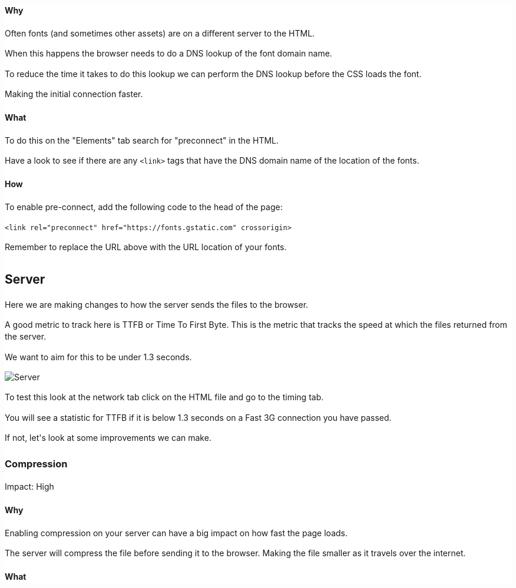 #### Why

Often fonts (and sometimes other assets) are on a different server to the HTML.

When this happens the browser needs to do a DNS lookup of the font domain name.

To reduce the time it takes to do this lookup we can perform the DNS lookup before the CSS loads the font.

Making the initial connection faster.

#### What

To do this on the "Elements" tab search for "preconnect" in the HTML.

Have a look to see if there are any `<link>` tags that have the DNS domain name of the location of the fonts.

#### How

To enable pre-connect, add the following code to the head of the page:

```
<link rel="preconnect" href="https://fonts.gstatic.com" crossorigin>
```

Remember to replace the URL above with the URL location of your fonts.

## Server

Here we are making changes to how the server sends the files to the browser.

A good metric to track here is TTFB or Time To First Byte. This is the metric that tracks the speed at which the files returned from the server.

We want to aim for this to be under 1.3 seconds.

![Server](https://pagedart.com/images/30-ways-to-improve-your-website-performance/server.jpg)

To test this look at the network tab click on the HTML file and go to the timing tab.

You will see a statistic for TTFB if it is below 1.3 seconds on a Fast 3G connection you have passed.

If not, let's look at some improvements we can make.

### Compression

Impact: High

#### Why

Enabling compression on your server can have a big impact on how fast the page loads.

The server will compress the file before sending it to the browser. Making the file smaller as it travels over the internet.

#### What

